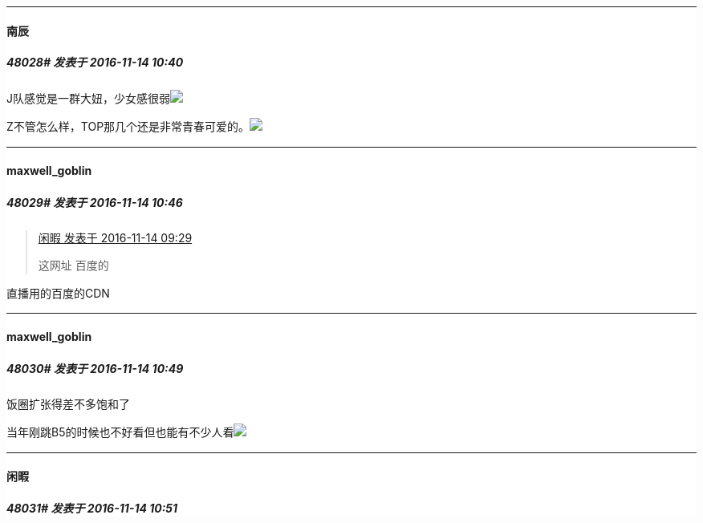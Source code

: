 





*****

####  南辰  
##### 48028#       发表于 2016-11-14 10:40




J队感觉是一群大妞，少女感很弱<img src="https://static.saraba1st.com/image/smiley/face/149.gif" referrerpolicy="no-referrer"> 

Z不管怎么样，TOP那几个还是非常青春可爱的。<img src="https://static.saraba1st.com/image/smiley/face/06.gif" referrerpolicy="no-referrer">







*****

####  maxwell_goblin  
##### 48029#       发表于 2016-11-14 10:46



<blockquote><a href="httphttps://bbs.saraba1st.com/2b/forum.php?mod=redirect&amp;goto=findpost&amp;pid=34169649&amp;ptid=1105387" target="_blank">闲暇 发表于 2016-11-14 09:29</a>

这网址 百度的</blockquote>
直播用的百度的CDN







*****

####  maxwell_goblin  
##### 48030#       发表于 2016-11-14 10:49




饭圈扩张得差不多饱和了

当年刚跳B5的时候也不好看但也能有不少人看<img src="https://static.saraba1st.com/image/smiley/face/191.gif" referrerpolicy="no-referrer">







*****

####  闲暇  
##### 48031#       发表于 2016-11-14 10:51
